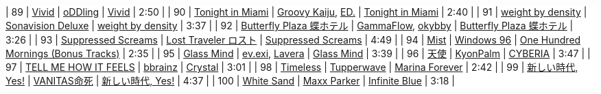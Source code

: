 | 89 | [Vivid](https://open.spotify.com/track/5MwMvbUX8LFEjdA78fB28u) | [oDDling](https://open.spotify.com/artist/2zhOohLhIGzDcBhAqmBmuE) | [Vivid](https://open.spotify.com/album/43nHwXwoyMqTL8UlAWaaEW) | 2:50 |
| 90 | [Tonight in Miami](https://open.spotify.com/track/57ByE3nknmFyNS4pZD7le8) | [Groovy Kaiju](https://open.spotify.com/artist/7n3JQjlRlrGp9JOcLzSPlR), [ED.](https://open.spotify.com/artist/2WvX9OTkNK2OI2gkj3y7YM) | [Tonight in Miami](https://open.spotify.com/album/4JEID6sWKK00dCnmRDEgyt) | 2:40 |
| 91 | [weight by density](https://open.spotify.com/track/0QaT5oD5ZPo1zPjWdy8znu) | [Sonavision Deluxe](https://open.spotify.com/artist/1A5KhSFYk9BtgfnsuF3rff) | [weight by density](https://open.spotify.com/album/2z3q5ZMTosa4U0mv6bWMOx) | 3:37 |
| 92 | [Butterfly Plaza 蝶ホテル](https://open.spotify.com/track/6cjcORN2mCMrsgYAj8tShj) | [GammaFlow](https://open.spotify.com/artist/2Ue6zDPwPsdCxRVy3IoZ3S), [okybby](https://open.spotify.com/artist/1pwjNF0IeIMOHFnkMgH6vm) | [Butterfly Plaza 蝶ホテル](https://open.spotify.com/album/2ZRm4v3bOAqw597HVNGl9w) | 3:26 |
| 93 | [Suppressed Screams](https://open.spotify.com/track/4WOMZOdMqC7jl0s565g3um) | [Lost Traveler ロスト](https://open.spotify.com/artist/0zUh7z3wJlLWbWFoyrdOxD) | [Suppressed Screams](https://open.spotify.com/album/6u4ib4bwLgTTERzeSWE0uC) | 4:49 |
| 94 | [Mist](https://open.spotify.com/track/5sr3JK23eZydJPz643hDc1) | [Windows 96](https://open.spotify.com/artist/65XcfOOaVxbZnNlz40DK7i) | [One Hundred Mornings (Bonus Tracks)](https://open.spotify.com/album/1q1iZ1xrAljMcjvjpEFhfa) | 2:35 |
| 95 | [Glass Mind](https://open.spotify.com/track/7rTxLYlqDyXRtz6wpx9zc8) | [ev.exi](https://open.spotify.com/artist/625cTtpQZkHRwLwEtpVbA1), [Lavera](https://open.spotify.com/artist/0kmuxSLDnKLPAqs6DuhegB) | [Glass Mind](https://open.spotify.com/album/6n5SPV0pPiloTwXXn3I0ez) | 3:39 |
| 96 | [天使](https://open.spotify.com/track/4o9Qipr1uiFWiFytOCMECs) | [KyonPalm](https://open.spotify.com/artist/6D3vHFavzQh17AAnG4yLwt) | [CYBERIA](https://open.spotify.com/album/5Jh6Ky9eAwdixbs2BSANWa) | 3:47 |
| 97 | [TELL ME HOW IT FEELS](https://open.spotify.com/track/3ED8yesBlmi7oJcw3jktA2) | [bbrainz](https://open.spotify.com/artist/4WjLhyf6zlQ4R9v7uVDN2E) | [Crystal](https://open.spotify.com/album/00xbLL56fmy3kNK2LKOGTU) | 3:01 |
| 98 | [Timeless](https://open.spotify.com/track/5qZ5lCqoZEEZ2BlKy5rR2d) | [Tupperwave](https://open.spotify.com/artist/5jVWik9dHly6LQnh2pJJiO) | [Marina Forever](https://open.spotify.com/album/0xO0inWEQ1QGP4F01mLLk1) | 2:42 |
| 99 | [新しい時代, Yes!](https://open.spotify.com/track/4UGeYxP5W5sVf0UUblKahK) | [VANITAS命死](https://open.spotify.com/artist/3626h020F6R0HEQdaRTTWI) | [新しい時代, Yes!](https://open.spotify.com/album/03lEQrnYK2LkWnADa0DqhP) | 4:37 |
| 100 | [White Sand](https://open.spotify.com/track/405MzOxPMpP2edAVmz5CA8) | [Maxx Parker](https://open.spotify.com/artist/6qsHZcHKwPYAG8vYBVJmKq) | [Infinite Blue](https://open.spotify.com/album/0abdubUWMWP7k5PXojweXV) | 3:18 |